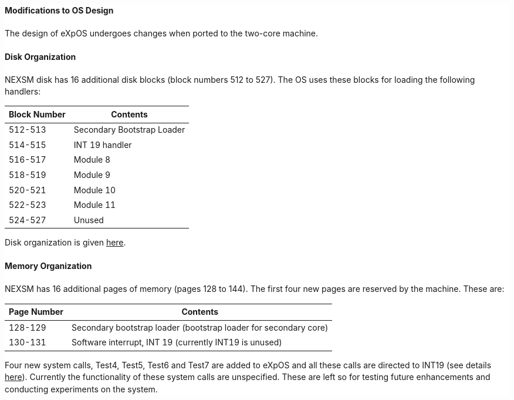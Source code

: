 

  

#### **Modifications to OS Design**



 The design of eXpOS undergoes changes when ported to the two-core machine.
 


  

#### **Disk Organization**



 NEXSM disk has 16 additional disk blocks (block numbers 512 to 527). The OS uses these blocks for loading the following handlers:
 
| **Block Number** | **Contents**               |
| ---------------- | -------------------------- |
| 512-513          | Secondary Bootstrap Loader |
| 514-515          | INT 19 handler             |
| 516-517          | Module 8                   |
| 518-519          | Module 9                   |
| 520-521          | Module 10                  |
| 522-523          | Module 11                  |
| 524-527          | Unused                     |






 Disk organization is given [here](../os-implementation.md).
 


  

#### **Memory Organization**



 NEXSM has 16 additional pages of memory (pages 128 to 144). The first four new pages are reserved by the machine. These are:
 

| **Page Number** | **Contents**                                                     |
| --------------- | ---------------------------------------------------------------- |
| 128-129         | Secondary bootstrap loader (bootstrap loader for secondary core) |
| 130-131         | Software interrupt, INT 19 (currently INT19 is unused)           |






 Four new system calls, Test4, Test5, Test6 and Test7 are added to eXpOS and all these calls are directed to INT19 (see details [here](../os-spec/dynamicmemoryroutines.md)). Currently the functionality of these system calls are unspecified. These are left so for testing future enhancements and conducting experiments on the system.
 